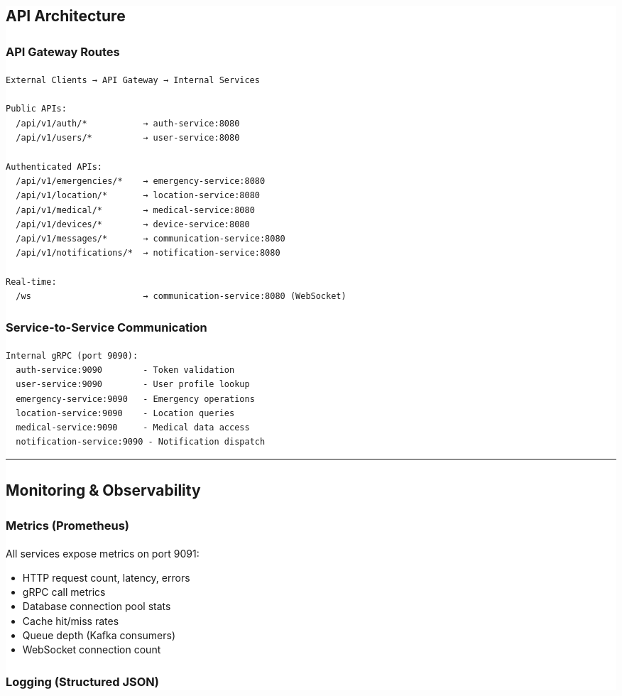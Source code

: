 
## API Architecture

### API Gateway Routes

```
External Clients → API Gateway → Internal Services

Public APIs:
  /api/v1/auth/*           → auth-service:8080
  /api/v1/users/*          → user-service:8080

Authenticated APIs:
  /api/v1/emergencies/*    → emergency-service:8080
  /api/v1/location/*       → location-service:8080
  /api/v1/medical/*        → medical-service:8080
  /api/v1/devices/*        → device-service:8080
  /api/v1/messages/*       → communication-service:8080
  /api/v1/notifications/*  → notification-service:8080

Real-time:
  /ws                      → communication-service:8080 (WebSocket)
```

### Service-to-Service Communication

```
Internal gRPC (port 9090):
  auth-service:9090        - Token validation
  user-service:9090        - User profile lookup
  emergency-service:9090   - Emergency operations
  location-service:9090    - Location queries
  medical-service:9090     - Medical data access
  notification-service:9090 - Notification dispatch
```

---

## Monitoring & Observability

### Metrics (Prometheus)

All services expose metrics on port 9091:
- HTTP request count, latency, errors
- gRPC call metrics
- Database connection pool stats
- Cache hit/miss rates
- Queue depth (Kafka consumers)
- WebSocket connection count

### Logging (Structured JSON)

